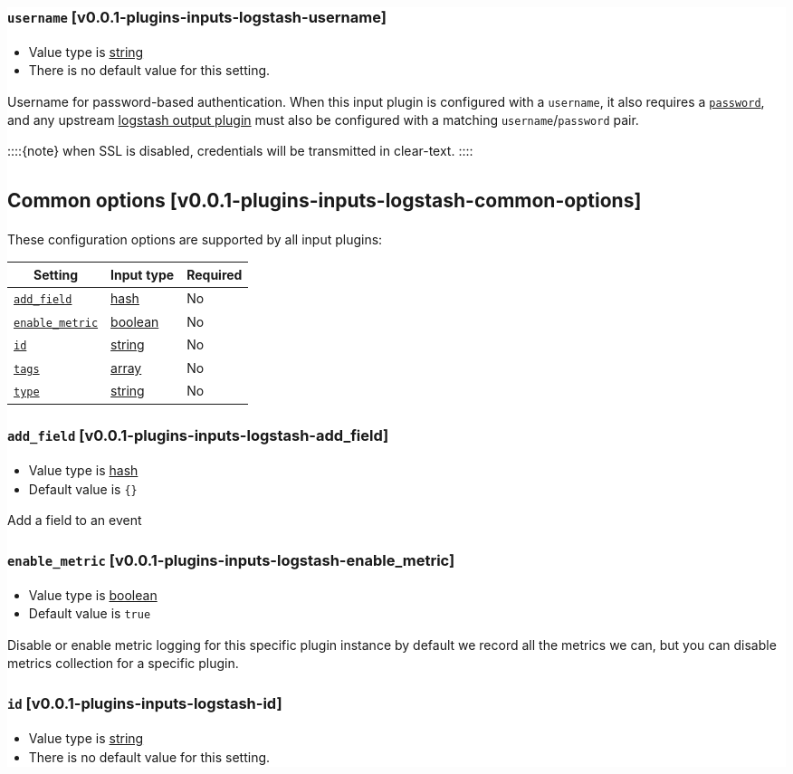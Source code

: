 
### `username` [v0.0.1-plugins-inputs-logstash-username]

* Value type is [string](logstash://reference/configuration-file-structure.md#string)
* There is no default value for this setting.

Username for password-based authentication. When this input plugin is configured with a `username`, it also requires a [`password`](v0-0-1-plugins-inputs-logstash.md#v0.0.1-plugins-inputs-logstash-password), and any upstream [logstash output plugin](logstash://reference/plugins-outputs-logstash.md) must also be configured with a matching `username`/`password` pair.

::::{note}
when SSL is disabled, credentials will be transmitted in clear-text.
::::




## Common options [v0.0.1-plugins-inputs-logstash-common-options]

These configuration options are supported by all input plugins:

| Setting | Input type | Required |
| --- | --- | --- |
| [`add_field`](v0-0-1-plugins-inputs-logstash.md#v0.0.1-plugins-inputs-logstash-add_field) | [hash](logstash://reference/configuration-file-structure.md#hash) | No |
| [`enable_metric`](v0-0-1-plugins-inputs-logstash.md#v0.0.1-plugins-inputs-logstash-enable_metric) | [boolean](logstash://reference/configuration-file-structure.md#boolean) | No |
| [`id`](v0-0-1-plugins-inputs-logstash.md#v0.0.1-plugins-inputs-logstash-id) | [string](logstash://reference/configuration-file-structure.md#string) | No |
| [`tags`](v0-0-1-plugins-inputs-logstash.md#v0.0.1-plugins-inputs-logstash-tags) | [array](logstash://reference/configuration-file-structure.md#array) | No |
| [`type`](v0-0-1-plugins-inputs-logstash.md#v0.0.1-plugins-inputs-logstash-type) | [string](logstash://reference/configuration-file-structure.md#string) | No |

### `add_field` [v0.0.1-plugins-inputs-logstash-add_field]

* Value type is [hash](logstash://reference/configuration-file-structure.md#hash)
* Default value is `{}`

Add a field to an event


### `enable_metric` [v0.0.1-plugins-inputs-logstash-enable_metric]

* Value type is [boolean](logstash://reference/configuration-file-structure.md#boolean)
* Default value is `true`

Disable or enable metric logging for this specific plugin instance by default we record all the metrics we can, but you can disable metrics collection for a specific plugin.


### `id` [v0.0.1-plugins-inputs-logstash-id]

* Value type is [string](logstash://reference/configuration-file-structure.md#string)
* There is no default value for this setting.
